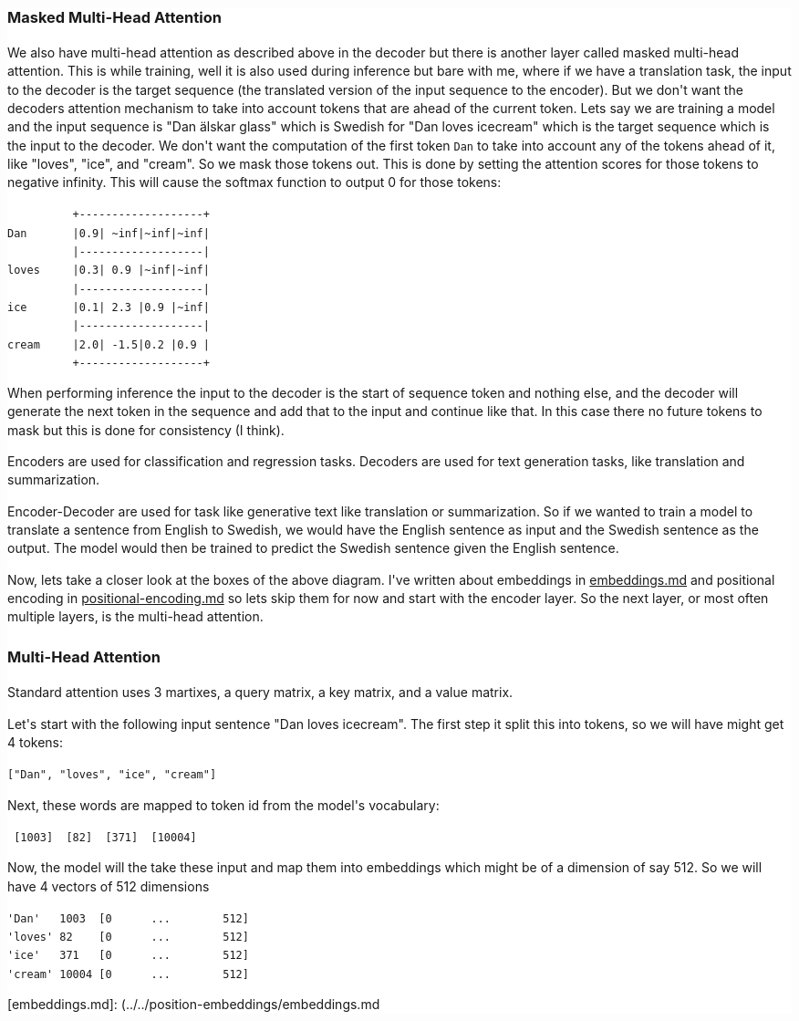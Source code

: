 ### Masked Multi-Head Attention
We also have multi-head attention as described above in the decoder but there
is another layer called masked multi-head attention. This is while training,
well it is also used during inference but bare with me, where if we have a
translation task, the input to the decoder is the target sequence (the
translated version of the input sequence to the encoder). But we don't want the
decoders attention mechanism to take into account tokens that are ahead of the
current token. 
Lets say we are training a model and the input sequence is "Dan älskar glass"
which is Swedish for "Dan loves icecream" which is the target sequence which is
the input to the decoder. We don't want the computation of the first token `Dan`
to take into account any of the tokens ahead of it, like "loves", "ice", and
"cream". So we mask those tokens out. This is done by setting the attention
scores for those tokens to negative infinity. This will cause the softmax
function to output 0 for those tokens:
```       Dan  loves ice  cream
          +-------------------+
Dan       |0.9| ~inf|~inf|~inf|
          |-------------------|
loves     |0.3| 0.9 |~inf|~inf|
          |-------------------|
ice       |0.1| 2.3 |0.9 |~inf|
          |-------------------|
cream     |2.0| -1.5|0.2 |0.9 |
          +-------------------+
```
When performing inference the input to the decoder is the start of sequence
token and nothing else, and the decoder will generate the next token in the
sequence and add that to the input and continue like that. In this case there
no future tokens to mask but this is done for consistency (I think).

Encoders are used for classification and regression tasks.
Decoders are used for text generation tasks, like translation and summarization.

Encoder-Decoder are used for task like generative text like translation or
summarization. So if we wanted to train a model to translate a sentence from
English to Swedish, we would have the English sentence as input and the Swedish
sentence as the output. The model would then be trained to predict the Swedish
sentence given the English sentence.

Now, lets take a closer look at the boxes of the above diagram.
I've written about embeddings in [embeddings.md](./embeddings.md)
and positional encoding in [positional-encoding.md](./positional-encoding.md) so
lets skip them for now and start with the encoder layer.
So the next layer, or most often multiple layers, is the multi-head attention.

### Multi-Head Attention
Standard attention uses 3 martixes, a query matrix, a key matrix, and a value
matrix. 

Let's start with the following input sentence "Dan loves icecream". The first
step it split this into tokens, so we will have might get 4 tokens:
```
["Dan", "loves", "ice", "cream"]
```
Next, these words are mapped to token id from the model's vocabulary:
```
 [1003]  [82]  [371]  [10004]
```
Now, the model will the take these input and map them into embeddings which
might be of a dimension of say 512. So we will have 4 vectors of 512 dimensions
```
'Dan'   1003  [0      ...        512]
'loves' 82    [0      ...        512]
'ice'   371   [0      ...        512]
'cream' 10004 [0      ...        512]
```

[embeddings.md]: (../../position-embeddings/embeddings.md